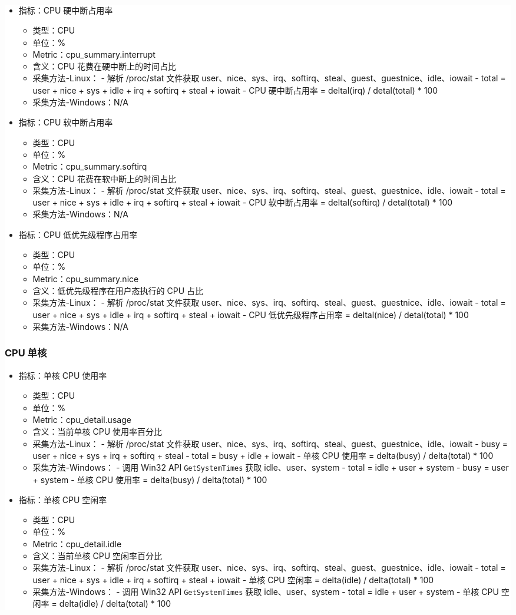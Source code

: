 - 指标：CPU 硬中断占用率
  - 类型：CPU
  - 单位：%
  - Metric：cpu_summary.interrupt
  - 含义：CPU 花费在硬中断上的时间占比
  - 采集方法-Linux：
        - 解析 /proc/stat 文件获取 user、nice、sys、irq、softirq、steal、guest、guestnice、idle、iowait
        - total = user + nice + sys + idle + irq + softirq + steal + iowait
        - CPU 硬中断占用率 = deltal(irq) / detal(total) * 100
  - 采集方法-Windows：N/A

- 指标：CPU 软中断占用率
  - 类型：CPU
  - 单位：%
  - Metric：cpu_summary.softirq
  - 含义：CPU 花费在软中断上的时间占比
  - 采集方法-Linux：
        - 解析 /proc/stat 文件获取 user、nice、sys、irq、softirq、steal、guest、guestnice、idle、iowait
        - total = user + nice + sys + idle + irq + softirq + steal + iowait
        - CPU 软中断占用率 = deltal(softirq) / detal(total) * 100
  - 采集方法-Windows：N/A

- 指标：CPU 低优先级程序占用率
  - 类型：CPU
  - 单位：%
  - Metric：cpu_summary.nice
  - 含义：低优先级程序在用户态执行的 CPU 占比
  - 采集方法-Linux：
        - 解析 /proc/stat 文件获取 user、nice、sys、irq、softirq、steal、guest、guestnice、idle、iowait
        - total = user + nice + sys + idle + irq + softirq + steal + iowait
        - CPU 低优先级程序占用率 = deltal(nice) / detal(total) * 100
  - 采集方法-Windows：N/A

### CPU 单核

- 指标：单核 CPU 使用率
  - 类型：CPU
  - 单位：%
  - Metric：cpu_detail.usage
  - 含义：当前单核 CPU 使用率百分比
  - 采集方法-Linux：
        - 解析 /proc/stat 文件获取 user、nice、sys、irq、softirq、steal、guest、guestnice、idle、iowait
        - busy = user + nice + sys + irq + softirq + steal
        - total = busy + idle + iowait
        - 单核 CPU 使用率 = delta(busy) / delta(total) * 100
  - 采集方法-Windows：
        - 调用 Win32 API `GetSystemTimes` 获取 idle、user、system
        - total = idle + user + system
        - busy = user + system
        - 单核 CPU 使用率 = delta(busy) / delta(total) * 100

- 指标：单核 CPU 空闲率
  - 类型：CPU
  - 单位：%
  - Metric：cpu_detail.idle
  - 含义：当前单核 CPU 空闲率百分比
  - 采集方法-Linux：
        - 解析 /proc/stat 文件获取 user、nice、sys、irq、softirq、steal、guest、guestnice、idle、iowait
        - total = user + nice + sys + idle + irq + softirq + steal + iowait
        - 单核 CPU 空闲率 = delta(idle) / delta(total) * 100
  - 采集方法-Windows：
        - 调用 Win32 API `GetSystemTimes` 获取 idle、user、system
        - total = idle + user + system
        - 单核 CPU 空闲率 = delta(idle) / delta(total) * 100
